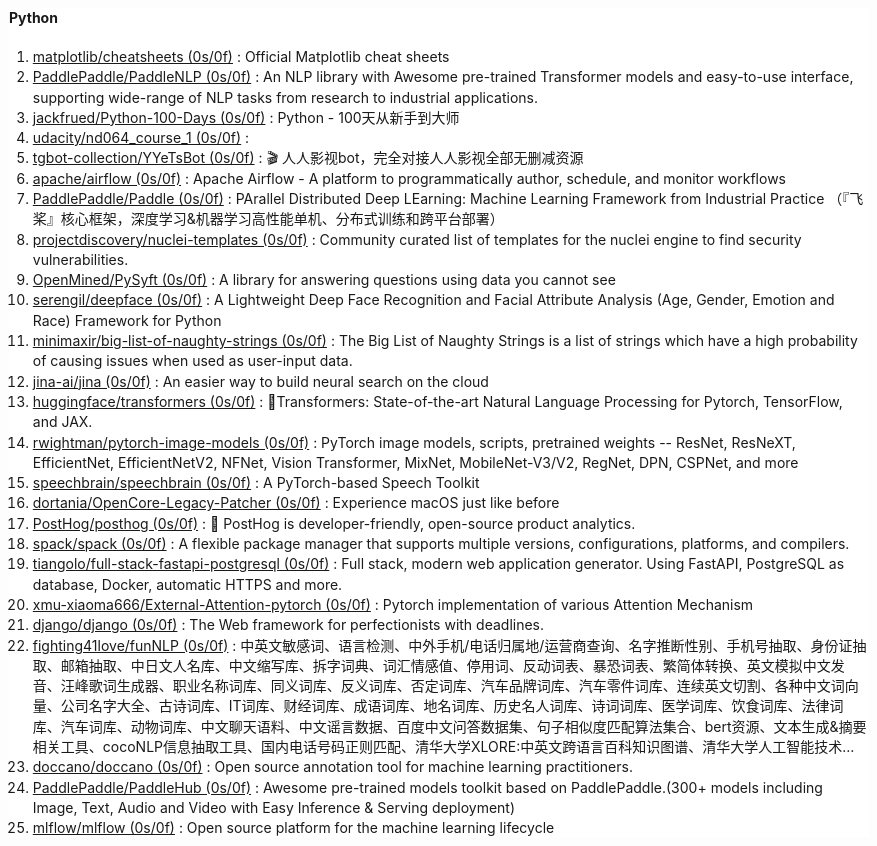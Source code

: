 #### Python
1. [matplotlib/cheatsheets (0s/0f)](https://github.com/matplotlib/cheatsheets) : Official Matplotlib cheat sheets
2. [PaddlePaddle/PaddleNLP (0s/0f)](https://github.com/PaddlePaddle/PaddleNLP) : An NLP library with Awesome pre-trained Transformer models and easy-to-use interface, supporting wide-range of NLP tasks from research to industrial applications.
3. [jackfrued/Python-100-Days (0s/0f)](https://github.com/jackfrued/Python-100-Days) : Python - 100天从新手到大师
4. [udacity/nd064_course_1 (0s/0f)](https://github.com/udacity/nd064_course_1) : 
5. [tgbot-collection/YYeTsBot (0s/0f)](https://github.com/tgbot-collection/YYeTsBot) : 🎬 人人影视bot，完全对接人人影视全部无删减资源
6. [apache/airflow (0s/0f)](https://github.com/apache/airflow) : Apache Airflow - A platform to programmatically author, schedule, and monitor workflows
7. [PaddlePaddle/Paddle (0s/0f)](https://github.com/PaddlePaddle/Paddle) : PArallel Distributed Deep LEarning: Machine Learning Framework from Industrial Practice （『飞桨』核心框架，深度学习&机器学习高性能单机、分布式训练和跨平台部署）
8. [projectdiscovery/nuclei-templates (0s/0f)](https://github.com/projectdiscovery/nuclei-templates) : Community curated list of templates for the nuclei engine to find security vulnerabilities.
9. [OpenMined/PySyft (0s/0f)](https://github.com/OpenMined/PySyft) : A library for answering questions using data you cannot see
10. [serengil/deepface (0s/0f)](https://github.com/serengil/deepface) : A Lightweight Deep Face Recognition and Facial Attribute Analysis (Age, Gender, Emotion and Race) Framework for Python
11. [minimaxir/big-list-of-naughty-strings (0s/0f)](https://github.com/minimaxir/big-list-of-naughty-strings) : The Big List of Naughty Strings is a list of strings which have a high probability of causing issues when used as user-input data.
12. [jina-ai/jina (0s/0f)](https://github.com/jina-ai/jina) : An easier way to build neural search on the cloud
13. [huggingface/transformers (0s/0f)](https://github.com/huggingface/transformers) : 🤗Transformers: State-of-the-art Natural Language Processing for Pytorch, TensorFlow, and JAX.
14. [rwightman/pytorch-image-models (0s/0f)](https://github.com/rwightman/pytorch-image-models) : PyTorch image models, scripts, pretrained weights -- ResNet, ResNeXT, EfficientNet, EfficientNetV2, NFNet, Vision Transformer, MixNet, MobileNet-V3/V2, RegNet, DPN, CSPNet, and more
15. [speechbrain/speechbrain (0s/0f)](https://github.com/speechbrain/speechbrain) : A PyTorch-based Speech Toolkit
16. [dortania/OpenCore-Legacy-Patcher (0s/0f)](https://github.com/dortania/OpenCore-Legacy-Patcher) : Experience macOS just like before
17. [PostHog/posthog (0s/0f)](https://github.com/PostHog/posthog) : 🦔 PostHog is developer-friendly, open-source product analytics.
18. [spack/spack (0s/0f)](https://github.com/spack/spack) : A flexible package manager that supports multiple versions, configurations, platforms, and compilers.
19. [tiangolo/full-stack-fastapi-postgresql (0s/0f)](https://github.com/tiangolo/full-stack-fastapi-postgresql) : Full stack, modern web application generator. Using FastAPI, PostgreSQL as database, Docker, automatic HTTPS and more.
20. [xmu-xiaoma666/External-Attention-pytorch (0s/0f)](https://github.com/xmu-xiaoma666/External-Attention-pytorch) : Pytorch implementation of various Attention Mechanism
21. [django/django (0s/0f)](https://github.com/django/django) : The Web framework for perfectionists with deadlines.
22. [fighting41love/funNLP (0s/0f)](https://github.com/fighting41love/funNLP) : 中英文敏感词、语言检测、中外手机/电话归属地/运营商查询、名字推断性别、手机号抽取、身份证抽取、邮箱抽取、中日文人名库、中文缩写库、拆字词典、词汇情感值、停用词、反动词表、暴恐词表、繁简体转换、英文模拟中文发音、汪峰歌词生成器、职业名称词库、同义词库、反义词库、否定词库、汽车品牌词库、汽车零件词库、连续英文切割、各种中文词向量、公司名字大全、古诗词库、IT词库、财经词库、成语词库、地名词库、历史名人词库、诗词词库、医学词库、饮食词库、法律词库、汽车词库、动物词库、中文聊天语料、中文谣言数据、百度中文问答数据集、句子相似度匹配算法集合、bert资源、文本生成&摘要相关工具、cocoNLP信息抽取工具、国内电话号码正则匹配、清华大学XLORE:中英文跨语言百科知识图谱、清华大学人工智能技术…
23. [doccano/doccano (0s/0f)](https://github.com/doccano/doccano) : Open source annotation tool for machine learning practitioners.
24. [PaddlePaddle/PaddleHub (0s/0f)](https://github.com/PaddlePaddle/PaddleHub) : Awesome pre-trained models toolkit based on PaddlePaddle.(300+ models including Image, Text, Audio and Video with Easy Inference & Serving deployment)
25. [mlflow/mlflow (0s/0f)](https://github.com/mlflow/mlflow) : Open source platform for the machine learning lifecycle
